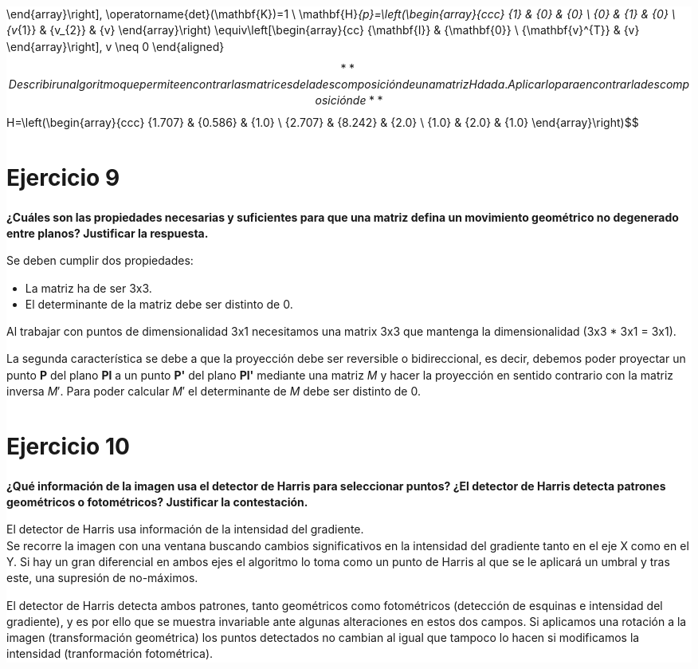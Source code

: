 \end{array}\right], \operatorname{det}(\mathbf{K})=1 \\
\mathbf{H}_{p}=\left(\begin{array}{ccc}
{1} & {0} & {0} \\
{0} & {1} & {0} \\
{v_{1}} & {v_{2}} & {v}
\end{array}\right) \equiv\left[\begin{array}{cc}
{\mathbf{I}} & {\mathbf{0}} \\
{\mathbf{v}^{T}} & {v}
\end{array}\right], v \neq 0
\end{aligned}
$$
**Describir un algoritmo que permite encontrar las matrices de la descomposición de una matriz H dada. Aplicarlo para encontrar la descomposición de**
$$H=\left(\begin{array}{ccc}
{1.707} & {0.586} & {1.0} \\
{2.707} & {8.242} & {2.0} \\
{1.0} & {2.0} & {1.0}
\end{array}\right)$$

# Ejercicio 9
**¿Cuáles son las propiedades necesarias y suficientes para que una matriz defina un movimiento geométrico no degenerado entre planos? Justificar la respuesta.**

Se deben cumplir dos propiedades:

- La matriz ha de ser 3x3.
- El determinante de la matriz debe ser distinto de 0.

Al trabajar con puntos de dimensionalidad 3x1 necesitamos una matrix 3x3 que mantenga la dimensionalidad (3x3 * 3x1 = 3x1).

La segunda característica se debe a que la proyección debe ser reversible o bidireccional, es decir, debemos poder proyectar un punto **P** del plano **Pl** a un punto **P'** del plano **Pl'** mediante una matriz $M$ y hacer la proyección en sentido contrario con la matriz inversa $M'$. Para poder calcular $M'$ el determinante de $M$ debe ser distinto de 0.


# Ejercicio 10
**¿Qué información de la imagen usa el detector de Harris para seleccionar puntos? ¿El detector de Harris detecta patrones geométricos o fotométricos? Justificar la contestación.**

El detector de Harris usa información de la intensidad del gradiente.  
Se recorre la imagen con una ventana buscando cambios significativos en la intensidad del gradiente tanto en el eje X como en el Y. Si hay un gran diferencial en ambos ejes el algoritmo lo toma como un punto de Harris al que se le aplicará un umbral y tras este, una supresión de no-máximos.

El detector de Harris detecta ambos patrones, tanto geométricos como fotométricos (detección de esquinas e intensidad del gradiente), y es por ello que se muestra invariable ante algunas alteraciones en estos dos campos. Si aplicamos una rotación a la imagen (transformación geométrica) los puntos detectados no cambian al igual que tampoco lo hacen si modificamos la intensidad (tranformación fotométrica).
